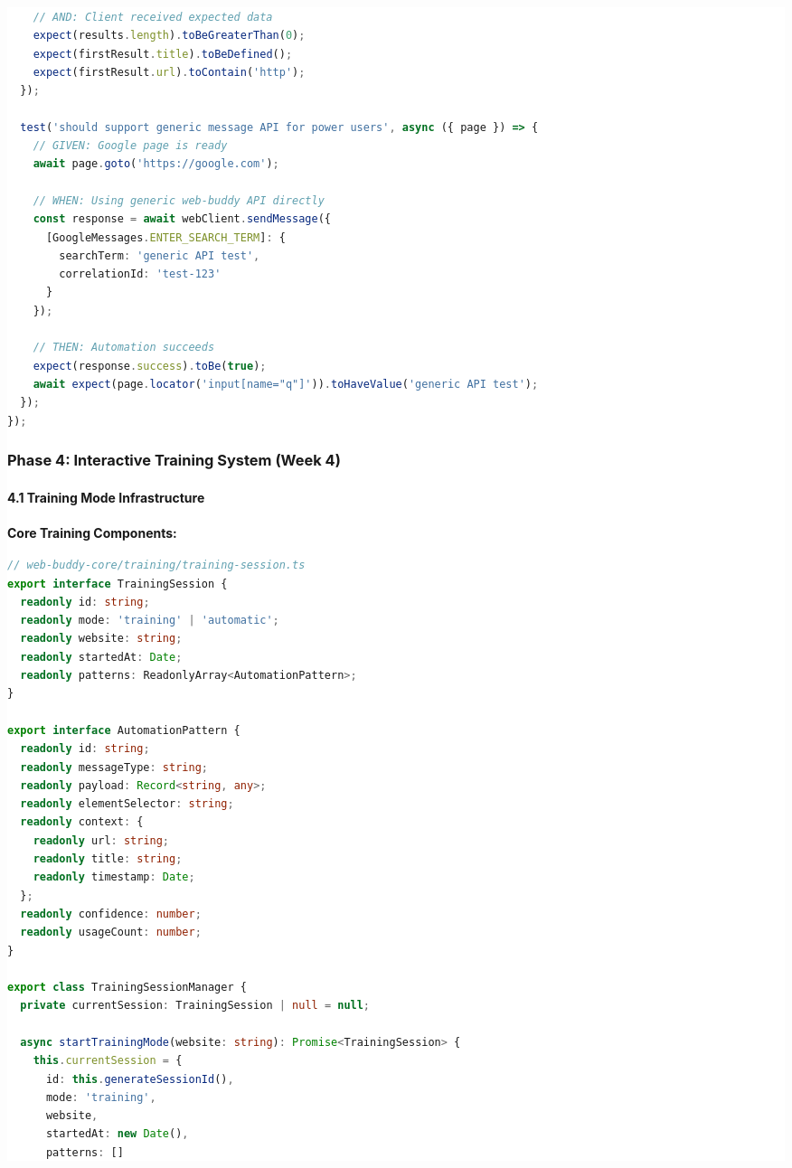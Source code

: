 ```typescript
    // AND: Client received expected data
    expect(results.length).toBeGreaterThan(0);
    expect(firstResult.title).toBeDefined();
    expect(firstResult.url).toContain('http');
  });
  
  test('should support generic message API for power users', async ({ page }) => {
    // GIVEN: Google page is ready
    await page.goto('https://google.com');
    
    // WHEN: Using generic web-buddy API directly
    const response = await webClient.sendMessage({
      [GoogleMessages.ENTER_SEARCH_TERM]: { 
        searchTerm: 'generic API test',
        correlationId: 'test-123'
      }
    });
    
    // THEN: Automation succeeds
    expect(response.success).toBe(true);
    await expect(page.locator('input[name="q"]')).toHaveValue('generic API test');
  });
});
```

### Phase 4: Interactive Training System (Week 4)

#### 4.1 Training Mode Infrastructure
**Core Training Components:**
```typescript
// web-buddy-core/training/training-session.ts
export interface TrainingSession {
  readonly id: string;
  readonly mode: 'training' | 'automatic';
  readonly website: string;
  readonly startedAt: Date;
  readonly patterns: ReadonlyArray<AutomationPattern>;
}

export interface AutomationPattern {
  readonly id: string;
  readonly messageType: string;
  readonly payload: Record<string, any>;
  readonly elementSelector: string;
  readonly context: {
    readonly url: string;
    readonly title: string;
    readonly timestamp: Date;
  };
  readonly confidence: number;
  readonly usageCount: number;
}

export class TrainingSessionManager {
  private currentSession: TrainingSession | null = null;
  
  async startTrainingMode(website: string): Promise<TrainingSession> {
    this.currentSession = {
      id: this.generateSessionId(),
      mode: 'training',
      website,
      startedAt: new Date(),
      patterns: []
```